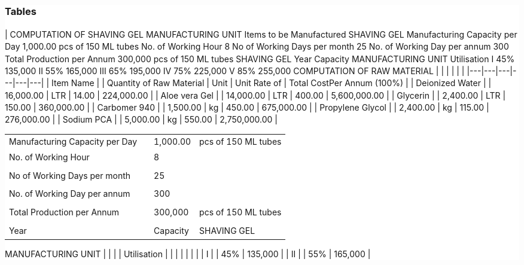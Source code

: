### Tables

| COMPUTATION OF SHAVING GEL MANUFACTURING UNIT
Items to be Manufactured SHAVING GEL
Manufacturing Capacity per Day 1,000.00 pcs of 150 ML tubes
No. of Working Hour 8
No of Working Days per month 25
No. of Working Day per annum 300
Total Production per Annum 300,000 pcs of 150 ML tubes
SHAVING GEL
Year Capacity MANUFACTURING
UNIT
Utilisation
I 45% 135,000
II 55% 165,000
III 65% 195,000
IV 75% 225,000
V 85% 255,000
COMPUTATION OF RAW MATERIAL |  |  |  |  |  |
|---|---|---|---|---|---|
| Item Name |  | Quantity of
Raw Material | Unit | Unit Rate of | Total CostPer
Annum (100%) |
| Deionized Water |  | 16,000.00 | LTR | 14.00 | 224,000.00 |
| Aloe vera Gel |  | 14,000.00 | LTR | 400.00 | 5,600,000.00 |
| Glycerin |  | 2,400.00 | LTR | 150.00 | 360,000.00 |
| Carbomer 940 |  | 1,500.00 | kg | 450.00 | 675,000.00 |
| Propylene Glycol |  | 2,400.00 | kg | 115.00 | 276,000.00 |
| Sodium PCA |  | 5,000.00 | kg | 550.00 | 2,750,000.00 |

|  |  |  |  |
|---|---|---|---|
| Manufacturing Capacity per Day |  | 1,000.00 | pcs of 150 ML tubes |
| No. of Working Hour |  | 8 |  |
|  |  |  |  |
| No of Working Days per month |  | 25 |  |
|  |  |  |  |
| No. of Working Day per annum |  | 300 |  |
|  |  |  |  |
| Total Production per Annum |  | 300,000 | pcs of 150 ML tubes |
|  |  |  |  |
| Year |  | Capacity | SHAVING GEL
MANUFACTURING
UNIT |
|  |  | Utilisation |  |
|  |  |  |  |
| I |  | 45% | 135,000 |
| II |  | 55% | 165,000 |